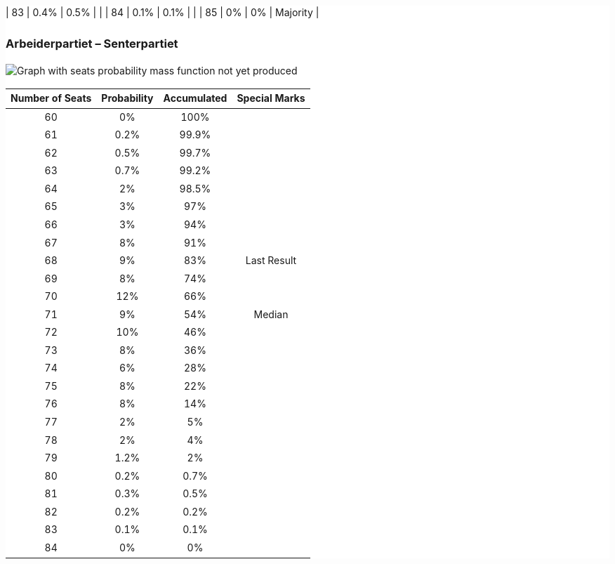 | 83 | 0.4% | 0.5% |  |
| 84 | 0.1% | 0.1% |  |
| 85 | 0% | 0% | Majority |

### Arbeiderpartiet – Senterpartiet

![Graph with seats probability mass function not yet produced](2017-10-25-IpsosMMI-coalitions-seats-pmf-ap–sp.png "Seats Probability Mass Function")

| Number of Seats | Probability | Accumulated | Special Marks |
|:---------------:|:-----------:|:-----------:|:-------------:|
| 60 | 0% | 100% |  |
| 61 | 0.2% | 99.9% |  |
| 62 | 0.5% | 99.7% |  |
| 63 | 0.7% | 99.2% |  |
| 64 | 2% | 98.5% |  |
| 65 | 3% | 97% |  |
| 66 | 3% | 94% |  |
| 67 | 8% | 91% |  |
| 68 | 9% | 83% | Last Result |
| 69 | 8% | 74% |  |
| 70 | 12% | 66% |  |
| 71 | 9% | 54% | Median |
| 72 | 10% | 46% |  |
| 73 | 8% | 36% |  |
| 74 | 6% | 28% |  |
| 75 | 8% | 22% |  |
| 76 | 8% | 14% |  |
| 77 | 2% | 5% |  |
| 78 | 2% | 4% |  |
| 79 | 1.2% | 2% |  |
| 80 | 0.2% | 0.7% |  |
| 81 | 0.3% | 0.5% |  |
| 82 | 0.2% | 0.2% |  |
| 83 | 0.1% | 0.1% |  |
| 84 | 0% | 0% |  |

